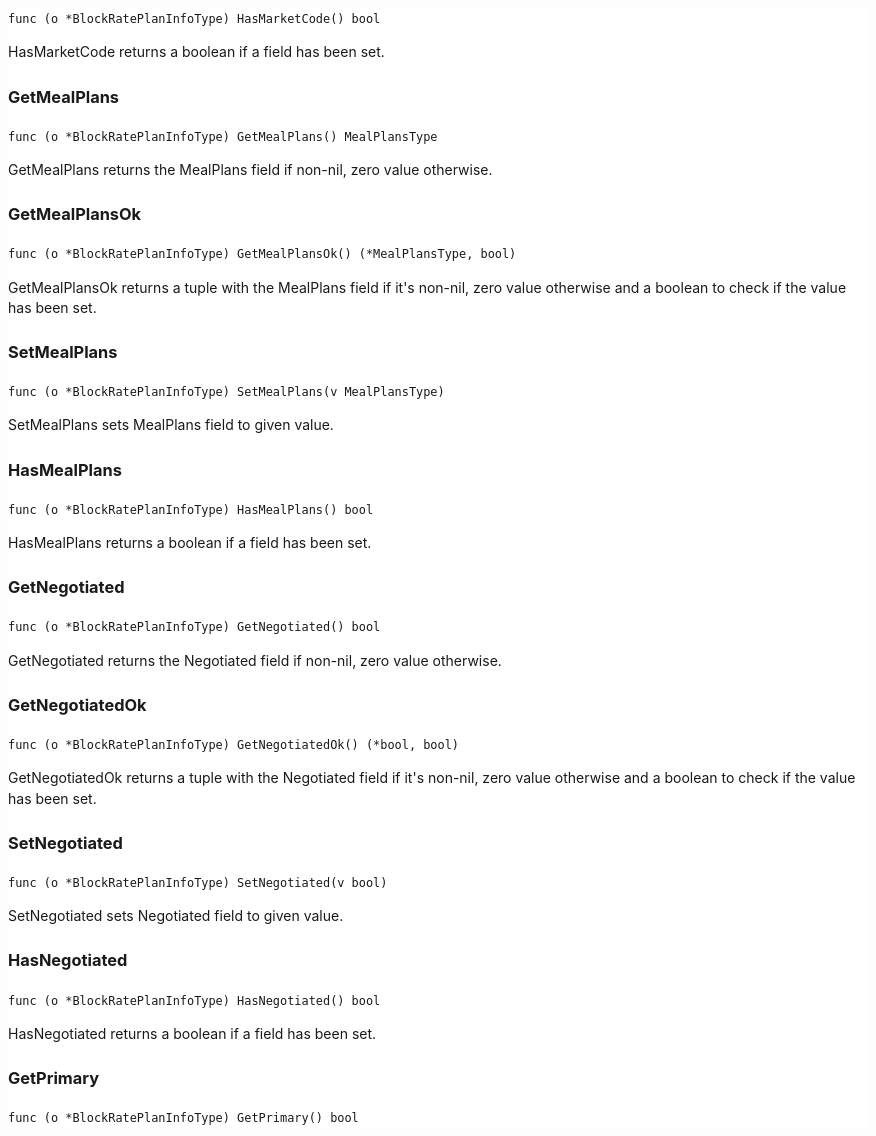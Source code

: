 `func (o *BlockRatePlanInfoType) HasMarketCode() bool`

HasMarketCode returns a boolean if a field has been set.

### GetMealPlans

`func (o *BlockRatePlanInfoType) GetMealPlans() MealPlansType`

GetMealPlans returns the MealPlans field if non-nil, zero value otherwise.

### GetMealPlansOk

`func (o *BlockRatePlanInfoType) GetMealPlansOk() (*MealPlansType, bool)`

GetMealPlansOk returns a tuple with the MealPlans field if it's non-nil, zero value otherwise
and a boolean to check if the value has been set.

### SetMealPlans

`func (o *BlockRatePlanInfoType) SetMealPlans(v MealPlansType)`

SetMealPlans sets MealPlans field to given value.

### HasMealPlans

`func (o *BlockRatePlanInfoType) HasMealPlans() bool`

HasMealPlans returns a boolean if a field has been set.

### GetNegotiated

`func (o *BlockRatePlanInfoType) GetNegotiated() bool`

GetNegotiated returns the Negotiated field if non-nil, zero value otherwise.

### GetNegotiatedOk

`func (o *BlockRatePlanInfoType) GetNegotiatedOk() (*bool, bool)`

GetNegotiatedOk returns a tuple with the Negotiated field if it's non-nil, zero value otherwise
and a boolean to check if the value has been set.

### SetNegotiated

`func (o *BlockRatePlanInfoType) SetNegotiated(v bool)`

SetNegotiated sets Negotiated field to given value.

### HasNegotiated

`func (o *BlockRatePlanInfoType) HasNegotiated() bool`

HasNegotiated returns a boolean if a field has been set.

### GetPrimary

`func (o *BlockRatePlanInfoType) GetPrimary() bool`
